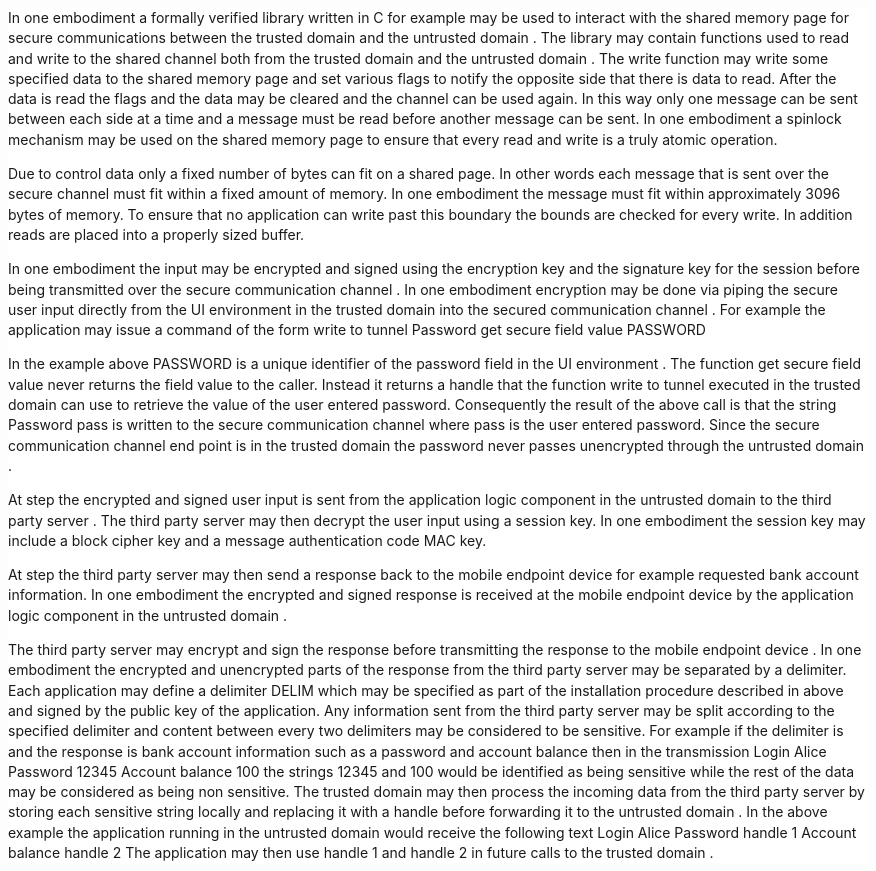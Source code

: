 In one embodiment a formally verified library written in C for example may be used to interact with the shared memory page for secure communications between the trusted domain and the untrusted domain . The library may contain functions used to read and write to the shared channel both from the trusted domain and the untrusted domain . The write function may write some specified data to the shared memory page and set various flags to notify the opposite side that there is data to read. After the data is read the flags and the data may be cleared and the channel can be used again. In this way only one message can be sent between each side at a time and a message must be read before another message can be sent. In one embodiment a spinlock mechanism may be used on the shared memory page to ensure that every read and write is a truly atomic operation.

Due to control data only a fixed number of bytes can fit on a shared page. In other words each message that is sent over the secure channel must fit within a fixed amount of memory. In one embodiment the message must fit within approximately 3096 bytes of memory. To ensure that no application can write past this boundary the bounds are checked for every write. In addition reads are placed into a properly sized buffer.

In one embodiment the input may be encrypted and signed using the encryption key and the signature key for the session before being transmitted over the secure communication channel . In one embodiment encryption may be done via piping the secure user input directly from the UI environment in the trusted domain into the secured communication channel . For example the application may issue a command of the form write to tunnel Password get secure field value PASSWORD 

In the example above PASSWORD is a unique identifier of the password field in the UI environment . The function get secure field value never returns the field value to the caller. Instead it returns a handle that the function write to tunnel executed in the trusted domain can use to retrieve the value of the user entered password. Consequently the result of the above call is that the string Password pass is written to the secure communication channel where pass is the user entered password. Since the secure communication channel end point is in the trusted domain the password never passes unencrypted through the untrusted domain .

At step the encrypted and signed user input is sent from the application logic component in the untrusted domain to the third party server . The third party server may then decrypt the user input using a session key. In one embodiment the session key may include a block cipher key and a message authentication code MAC key.

At step the third party server may then send a response back to the mobile endpoint device for example requested bank account information. In one embodiment the encrypted and signed response is received at the mobile endpoint device by the application logic component in the untrusted domain .

The third party server may encrypt and sign the response before transmitting the response to the mobile endpoint device . In one embodiment the encrypted and unencrypted parts of the response from the third party server may be separated by a delimiter. Each application may define a delimiter DELIM which may be specified as part of the installation procedure described in above and signed by the public key of the application. Any information sent from the third party server may be split according to the specified delimiter and content between every two delimiters may be considered to be sensitive. For example if the delimiter is and the response is bank account information such as a password and account balance then in the transmission Login Alice Password 12345 Account balance 100 the strings 12345 and 100 would be identified as being sensitive while the rest of the data may be considered as being non sensitive. The trusted domain may then process the incoming data from the third party server by storing each sensitive string locally and replacing it with a handle before forwarding it to the untrusted domain . In the above example the application running in the untrusted domain would receive the following text Login Alice Password handle 1 Account balance handle 2 The application may then use handle 1 and handle 2 in future calls to the trusted domain .
